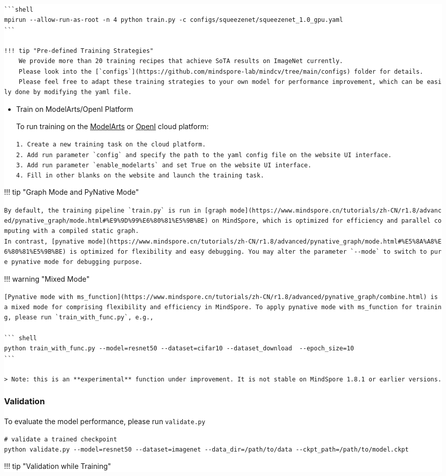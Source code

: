     ```shell
    mpirun --allow-run-as-root -n 4 python train.py -c configs/squeezenet/squeezenet_1.0_gpu.yaml
    ```

    !!! tip "Pre-defined Training Strategies"
        We provide more than 20 training recipes that achieve SoTA results on ImageNet currently.
        Please look into the [`configs`](https://github.com/mindspore-lab/mindcv/tree/main/configs) folder for details.
        Please feel free to adapt these training strategies to your own model for performance improvement, which can be easily done by modifying the yaml file.

- Train on ModelArts/OpenI Platform

    To run training on the [ModelArts](https://www.huaweicloud.com/intl/en-us/product/modelarts.html) or [OpenI](https://openi.pcl.ac.cn/) cloud platform:

    ```text
    1. Create a new training task on the cloud platform.
    2. Add run parameter `config` and specify the path to the yaml config file on the website UI interface.
    3. Add run parameter `enable_modelarts` and set True on the website UI interface.
    4. Fill in other blanks on the website and launch the training task.
    ```

!!! tip "Graph Mode and PyNative Mode"

    By default, the training pipeline `train.py` is run in [graph mode](https://www.mindspore.cn/tutorials/zh-CN/r1.8/advanced/pynative_graph/mode.html#%E9%9D%99%E6%80%81%E5%9B%BE) on MindSpore, which is optimized for efficiency and parallel computing with a compiled static graph.
    In contrast, [pynative mode](https://www.mindspore.cn/tutorials/zh-CN/r1.8/advanced/pynative_graph/mode.html#%E5%8A%A8%E6%80%81%E5%9B%BE) is optimized for flexibility and easy debugging. You may alter the parameter `--mode` to switch to pure pynative mode for debugging purpose.

!!! warning "Mixed Mode"

    [Pynative mode with ms_function](https://www.mindspore.cn/tutorials/zh-CN/r1.8/advanced/pynative_graph/combine.html) is a mixed mode for comprising flexibility and efficiency in MindSpore. To apply pynative mode with ms_function for training, please run `train_with_func.py`, e.g.,

    ``` shell
    python train_with_func.py --model=resnet50 --dataset=cifar10 --dataset_download  --epoch_size=10
    ```

    > Note: this is an **experimental** function under improvement. It is not stable on MindSpore 1.8.1 or earlier versions.

### Validation

To evaluate the model performance, please run `validate.py`

```shell
# validate a trained checkpoint
python validate.py --model=resnet50 --dataset=imagenet --data_dir=/path/to/data --ckpt_path=/path/to/model.ckpt
```

!!! tip "Validation while Training"
